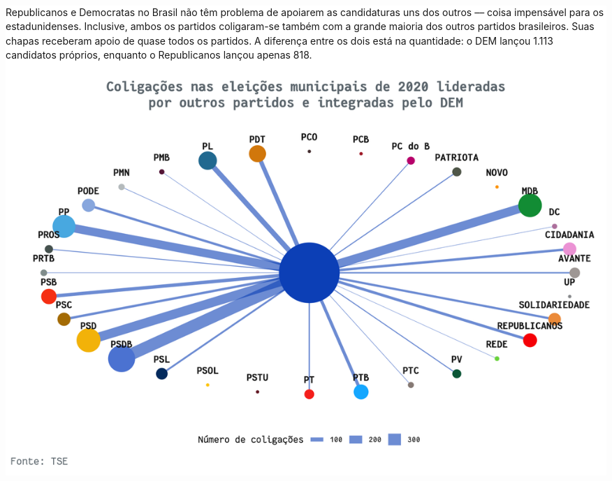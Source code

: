 <p>Republicanos e Democratas no Brasil não têm problema de apoiarem as candidaturas uns dos outros –– coisa impensável para os estadunidenses. Inclusive, ambos os partidos coligaram-se também com a grande maioria dos outros partidos brasileiros. Suas chapas receberam apoio de quase todos os partidos. A diferença entre os dois está na quantidade: o DEM lançou 1.113 candidatos próprios, enquanto o Republicanos lançou apenas 818.</p>
<p><img src="/assets/post_images/dem-rep_files/figure-html/unnamed-chunk-15-1.png" width="864" /></p>